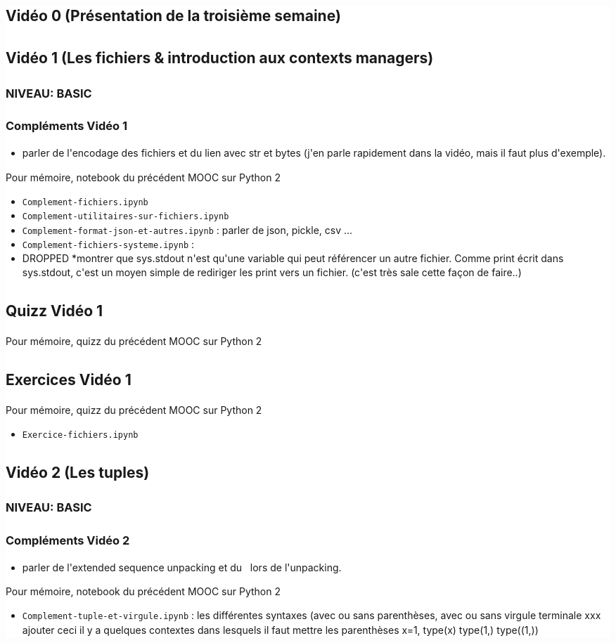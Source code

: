 ## Vidéo 0 (Présentation de la troisième semaine)


## Vidéo 1 (Les fichiers & introduction aux contexts managers)
### NIVEAU: BASIC
### Compléments Vidéo 1
* parler de l'encodage des fichiers et du lien avec str et bytes
  (j'en parle rapidement dans la vidéo, mais il faut plus
  d'exemple). 

Pour mémoire, notebook du précédent MOOC sur Python 2

* `Complement-fichiers.ipynb`
* `Complement-utilitaires-sur-fichiers.ipynb`
* `Complement-format-json-et-autres.ipynb` : parler de json, pickle,
  csv ...
* `Complement-fichiers-systeme.ipynb` :
* DROPPED *montrer que sys.stdout n'est qu'une variable qui peut référencer un autre fichier.
  Comme print écrit dans sys.stdout, c'est un moyen simple de rediriger
  les print vers un fichier. (c'est très sale cette façon de faire..) 

## Quizz Vidéo 1
Pour mémoire, quizz du précédent MOOC sur Python 2

## Exercices Vidéo 1
Pour mémoire, quizz du précédent MOOC sur Python 2

* `Exercice-fichiers.ipynb`
   

## Vidéo 2 (Les tuples)
### NIVEAU: BASIC
### Compléments Vidéo 2
* parler de l'extended sequence unpacking et du   lors de
  l'unpacking. 

Pour mémoire, notebook du précédent MOOC sur Python 2

* `Complement-tuple-et-virgule.ipynb` : les différentes syntaxes (avec ou sans parenthèses, avec ou sans virgule terminale
xxx ajouter ceci
il y a quelques contextes dans lesquels il faut mettre les parenthèses
x=1,
type(x)
type(1,)
type((1,))
